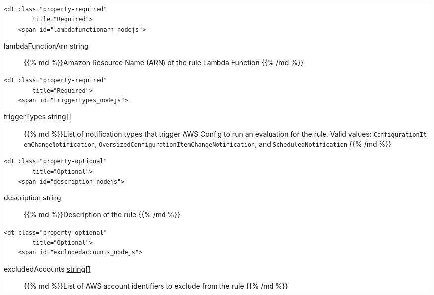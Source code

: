     <dt class="property-required"
            title="Required">
        <span id="lambdafunctionarn_nodejs">
<a href="#lambdafunctionarn_nodejs" style="color: inherit; text-decoration: inherit;">lambda<wbr>Function<wbr>Arn</a>
</span> 
        <span class="property-indicator"></span>
        <span class="property-type"><a href="https://developer.mozilla.org/en-US/docs/Web/JavaScript/Reference/Global_Objects/string">string</a></span>
    </dt>
    <dd>{{% md %}}Amazon Resource Name (ARN) of the rule Lambda Function
{{% /md %}}</dd>

    <dt class="property-required"
            title="Required">
        <span id="triggertypes_nodejs">
<a href="#triggertypes_nodejs" style="color: inherit; text-decoration: inherit;">trigger<wbr>Types</a>
</span> 
        <span class="property-indicator"></span>
        <span class="property-type"><a href="https://developer.mozilla.org/en-US/docs/Web/JavaScript/Reference/Global_Objects/string">string[]</a></span>
    </dt>
    <dd>{{% md %}}List of notification types that trigger AWS Config to run an evaluation for the rule. Valid values: `ConfigurationItemChangeNotification`, `OversizedConfigurationItemChangeNotification`, and `ScheduledNotification`
{{% /md %}}</dd>

    <dt class="property-optional"
            title="Optional">
        <span id="description_nodejs">
<a href="#description_nodejs" style="color: inherit; text-decoration: inherit;">description</a>
</span> 
        <span class="property-indicator"></span>
        <span class="property-type"><a href="https://developer.mozilla.org/en-US/docs/Web/JavaScript/Reference/Global_Objects/string">string</a></span>
    </dt>
    <dd>{{% md %}}Description of the rule
{{% /md %}}</dd>

    <dt class="property-optional"
            title="Optional">
        <span id="excludedaccounts_nodejs">
<a href="#excludedaccounts_nodejs" style="color: inherit; text-decoration: inherit;">excluded<wbr>Accounts</a>
</span> 
        <span class="property-indicator"></span>
        <span class="property-type"><a href="https://developer.mozilla.org/en-US/docs/Web/JavaScript/Reference/Global_Objects/string">string[]</a></span>
    </dt>
    <dd>{{% md %}}List of AWS account identifiers to exclude from the rule
{{% /md %}}</dd>
